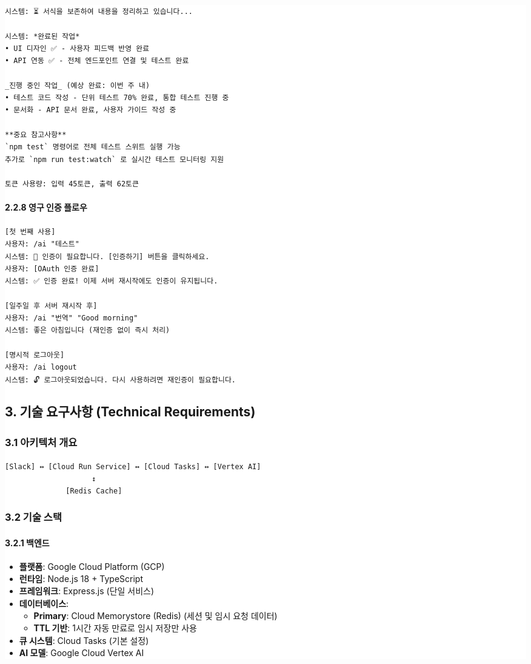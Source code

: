 ```
시스템: ⏳ 서식을 보존하여 내용을 정리하고 있습니다...

시스템: *완료된 작업*
• UI 디자인 ✅ - 사용자 피드백 반영 완료
• API 연동 ✅ - 전체 엔드포인트 연결 및 테스트 완료

_진행 중인 작업_ (예상 완료: 이번 주 내)
• 테스트 코드 작성 - 단위 테스트 70% 완료, 통합 테스트 진행 중
• 문서화 - API 문서 완료, 사용자 가이드 작성 중

**중요 참고사항**
`npm test` 명령어로 전체 테스트 스위트 실행 가능
추가로 `npm run test:watch` 로 실시간 테스트 모니터링 지원

토큰 사용량: 입력 45토큰, 출력 62토큰
```

#### 2.2.8 영구 인증 플로우
```
[첫 번째 사용]
사용자: /ai "테스트"
시스템: 🔐 인증이 필요합니다. [인증하기] 버튼을 클릭하세요.
사용자: [OAuth 인증 완료]
시스템: ✅ 인증 완료! 이제 서버 재시작에도 인증이 유지됩니다.

[일주일 후 서버 재시작 후]
사용자: /ai "번역" "Good morning"
시스템: 좋은 아침입니다 (재인증 없이 즉시 처리)

[명시적 로그아웃]
사용자: /ai logout
시스템: 🔓 로그아웃되었습니다. 다시 사용하려면 재인증이 필요합니다.
```

## 3. 기술 요구사항 (Technical Requirements)

### 3.1 아키텍처 개요
```
[Slack] ↔ [Cloud Run Service] ↔ [Cloud Tasks] ↔ [Vertex AI]
                    ↕              
              [Redis Cache]
```

### 3.2 기술 스택

#### 3.2.1 백엔드
- **플랫폼**: Google Cloud Platform (GCP)
- **런타임**: Node.js 18 + TypeScript
- **프레임워크**: Express.js (단일 서비스)
- **데이터베이스**: 
  - **Primary**: Cloud Memorystore (Redis) (세션 및 임시 요청 데이터)
  - **TTL 기반**: 1시간 자동 만료로 임시 저장만 사용
- **큐 시스템**: Cloud Tasks (기본 설정)
- **AI 모델**: Google Cloud Vertex AI
